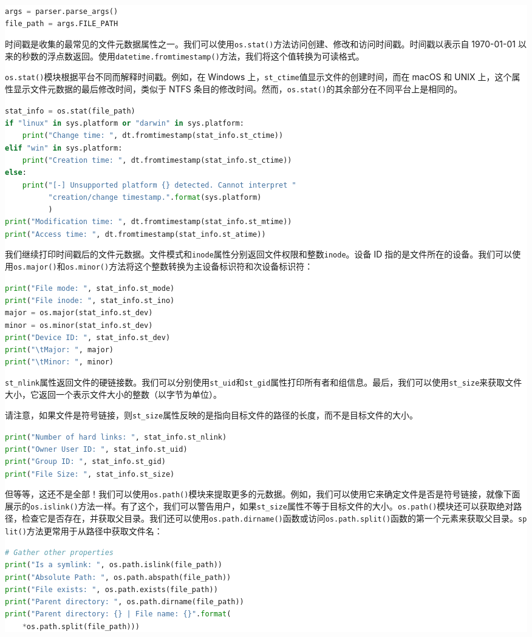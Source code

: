 ```py
args = parser.parse_args()
file_path = args.FILE_PATH
```

时间戳是收集的最常见的文件元数据属性之一。我们可以使用`os.stat()`方法访问创建、修改和访问时间戳。时间戳以表示自 1970-01-01 以来的秒数的浮点数返回。使用`datetime.fromtimestamp()`方法，我们将这个值转换为可读格式。

`os.stat()`模块根据平台不同而解释时间戳。例如，在 Windows 上，`st_ctime`值显示文件的创建时间，而在 macOS 和 UNIX 上，这个属性显示文件元数据的最后修改时间，类似于 NTFS 条目的修改时间。然而，`os.stat()`的其余部分在不同平台上是相同的。

```py
stat_info = os.stat(file_path)
if "linux" in sys.platform or "darwin" in sys.platform:
    print("Change time: ", dt.fromtimestamp(stat_info.st_ctime))
elif "win" in sys.platform:
    print("Creation time: ", dt.fromtimestamp(stat_info.st_ctime))
else:
    print("[-] Unsupported platform {} detected. Cannot interpret "
          "creation/change timestamp.".format(sys.platform)
          )
print("Modification time: ", dt.fromtimestamp(stat_info.st_mtime))
print("Access time: ", dt.fromtimestamp(stat_info.st_atime))
```

我们继续打印时间戳后的文件元数据。文件模式和`inode`属性分别返回文件权限和整数`inode`。设备 ID 指的是文件所在的设备。我们可以使用`os.major()`和`os.minor()`方法将这个整数转换为主设备标识符和次设备标识符：

```py
print("File mode: ", stat_info.st_mode)
print("File inode: ", stat_info.st_ino)
major = os.major(stat_info.st_dev)
minor = os.minor(stat_info.st_dev)
print("Device ID: ", stat_info.st_dev)
print("\tMajor: ", major)
print("\tMinor: ", minor)
```

`st_nlink`属性返回文件的硬链接数。我们可以分别使用`st_uid`和`st_gid`属性打印所有者和组信息。最后，我们可以使用`st_size`来获取文件大小，它返回一个表示文件大小的整数（以字节为单位）。

请注意，如果文件是符号链接，则`st_size`属性反映的是指向目标文件的路径的长度，而不是目标文件的大小。

```py
print("Number of hard links: ", stat_info.st_nlink)
print("Owner User ID: ", stat_info.st_uid)
print("Group ID: ", stat_info.st_gid)
print("File Size: ", stat_info.st_size)
```

但等等，这还不是全部！我们可以使用`os.path()`模块来提取更多的元数据。例如，我们可以使用它来确定文件是否是符号链接，就像下面展示的`os.islink()`方法一样。有了这个，我们可以警告用户，如果`st_size`属性不等于目标文件的大小。`os.path()`模块还可以获取绝对路径，检查它是否存在，并获取父目录。我们还可以使用`os.path.dirname()`函数或访问`os.path.split()`函数的第一个元素来获取父目录。`split()`方法更常用于从路径中获取文件名：

```py
# Gather other properties
print("Is a symlink: ", os.path.islink(file_path))
print("Absolute Path: ", os.path.abspath(file_path))
print("File exists: ", os.path.exists(file_path))
print("Parent directory: ", os.path.dirname(file_path))
print("Parent directory: {} | File name: {}".format(
    *os.path.split(file_path)))
```
